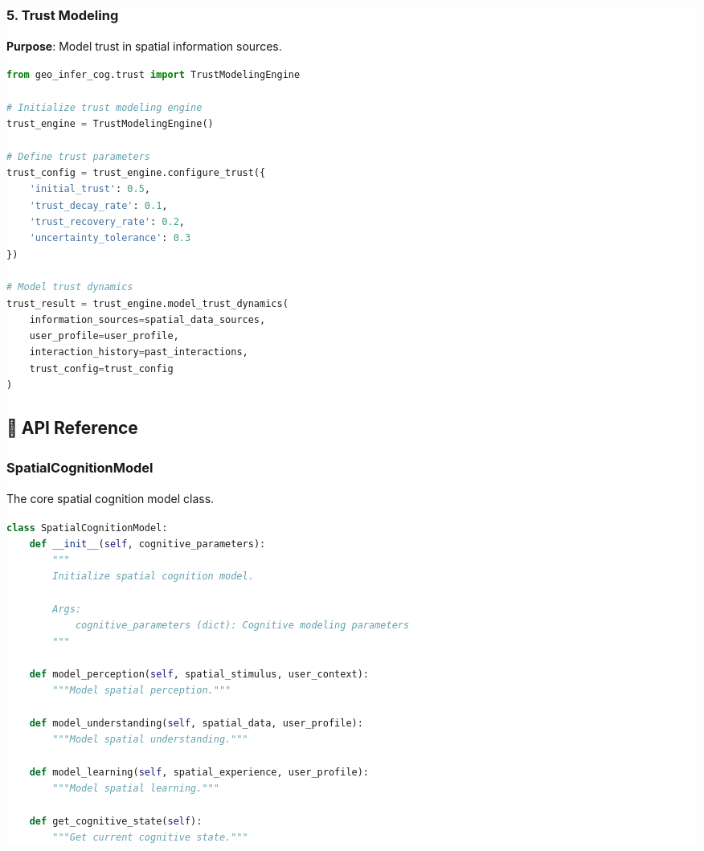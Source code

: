 ### 5. Trust Modeling

**Purpose**: Model trust in spatial information sources.

```python
from geo_infer_cog.trust import TrustModelingEngine

# Initialize trust modeling engine
trust_engine = TrustModelingEngine()

# Define trust parameters
trust_config = trust_engine.configure_trust({
    'initial_trust': 0.5,
    'trust_decay_rate': 0.1,
    'trust_recovery_rate': 0.2,
    'uncertainty_tolerance': 0.3
})

# Model trust dynamics
trust_result = trust_engine.model_trust_dynamics(
    information_sources=spatial_data_sources,
    user_profile=user_profile,
    interaction_history=past_interactions,
    trust_config=trust_config
)
```

## 🔧 API Reference

### SpatialCognitionModel

The core spatial cognition model class.

```python
class SpatialCognitionModel:
    def __init__(self, cognitive_parameters):
        """
        Initialize spatial cognition model.
        
        Args:
            cognitive_parameters (dict): Cognitive modeling parameters
        """
    
    def model_perception(self, spatial_stimulus, user_context):
        """Model spatial perception."""
    
    def model_understanding(self, spatial_data, user_profile):
        """Model spatial understanding."""
    
    def model_learning(self, spatial_experience, user_profile):
        """Model spatial learning."""
    
    def get_cognitive_state(self):
        """Get current cognitive state."""
```
